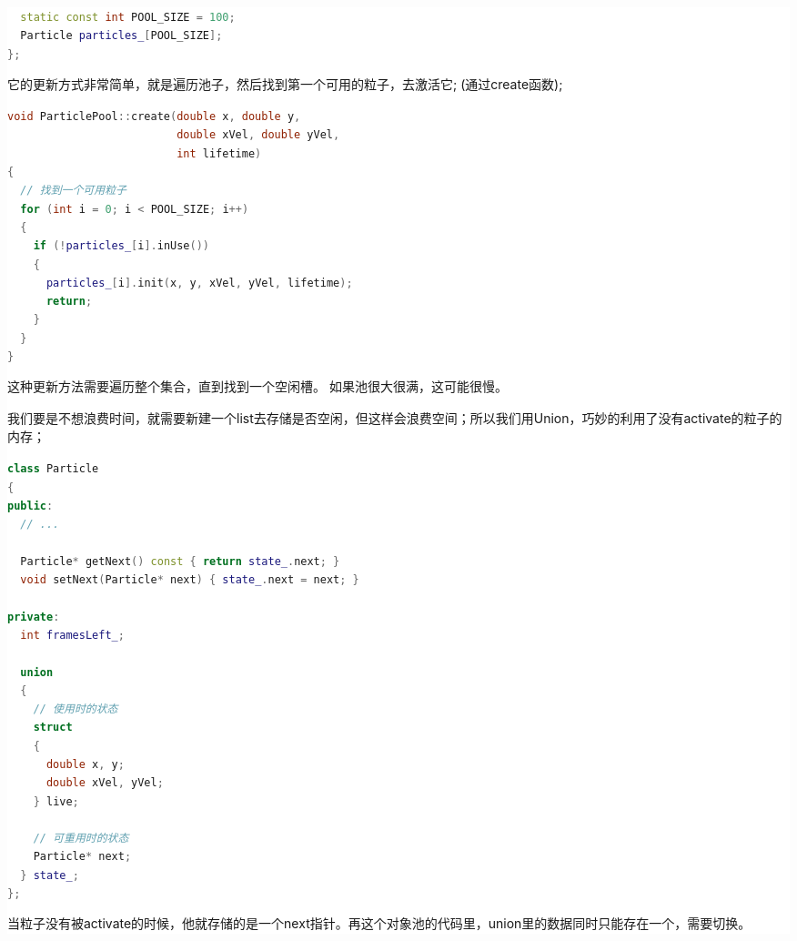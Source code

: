 ```cpp
  static const int POOL_SIZE = 100;
  Particle particles_[POOL_SIZE];
};
```

它的更新方式非常简单，就是遍历池子，然后找到第一个可用的粒子，去激活它; (通过create函数);

```cpp
void ParticlePool::create(double x, double y,
                          double xVel, double yVel,
                          int lifetime)
{
  // 找到一个可用粒子
  for (int i = 0; i < POOL_SIZE; i++)
  {
    if (!particles_[i].inUse())
    {
      particles_[i].init(x, y, xVel, yVel, lifetime);
      return;
    }
  }
}
```

这种更新方法需要遍历整个集合，直到找到一个空闲槽。 如果池很大很满，这可能很慢。 

我们要是不想浪费时间，就需要新建一个list去存储是否空闲，但这样会浪费空间；所以我们用Union，巧妙的利用了没有activate的粒子的内存；

```cpp
class Particle
{
public:
  // ...

  Particle* getNext() const { return state_.next; }
  void setNext(Particle* next) { state_.next = next; }

private:
  int framesLeft_;

  union
  {
    // 使用时的状态
    struct
    {
      double x, y;
      double xVel, yVel;
    } live;

    // 可重用时的状态
    Particle* next;
  } state_;
};
```
当粒子没有被activate的时候，他就存储的是一个next指针。再这个对象池的代码里，union里的数据同时只能存在一个，需要切换。


[Command Pattern 命令模式]: https://github.com/QianMo/Unity-Design-Pattern/tree/master/Assets/Behavioral%20Patterns/Command%20Pattern